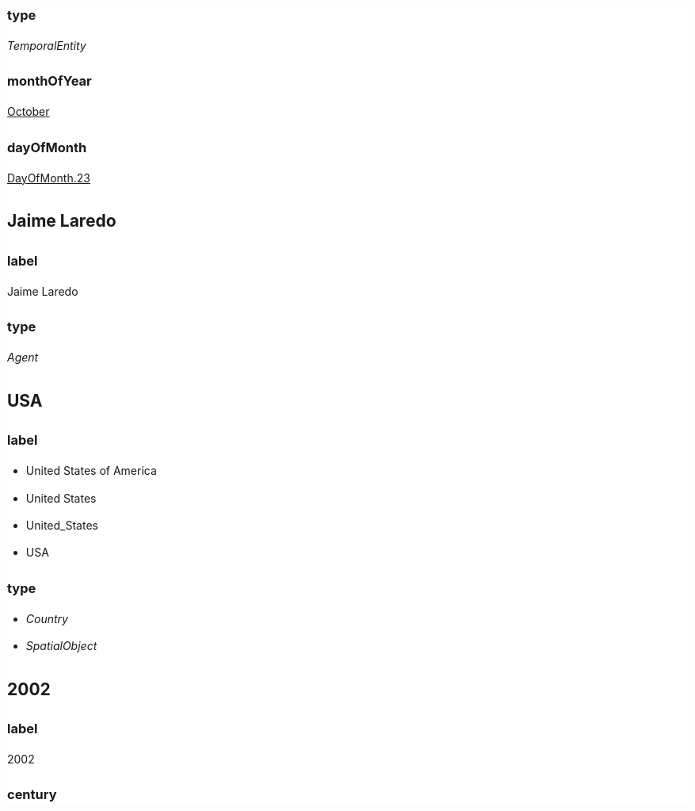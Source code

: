 ### type


*TemporalEntity*

### monthOfYear


[October](#October)

### dayOfMonth


[DayOfMonth.23](#DayOfMonth.23)

## Jaime Laredo

### label


Jaime Laredo

### type


*Agent*

## USA

### label

 - United States of America

 - United States

 - United_States

 - USA

### type

 - *Country*

 - *SpatialObject*

## 2002

### label


2002

### century

